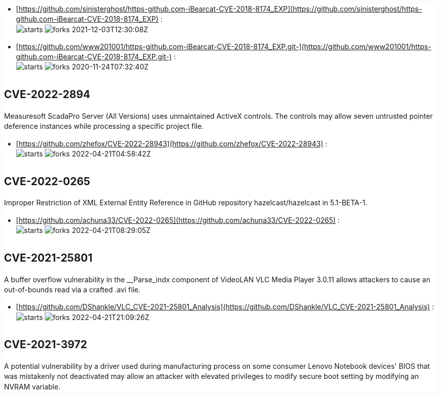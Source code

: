 - [https://github.com/sinisterghost/https-github.com-iBearcat-CVE-2018-8174_EXP](https://github.com/sinisterghost/https-github.com-iBearcat-CVE-2018-8174_EXP) :  
![starts](https://img.shields.io/github/stars/sinisterghost/https-github.com-iBearcat-CVE-2018-8174_EXP.svg) 
![forks](https://img.shields.io/github/forks/sinisterghost/https-github.com-iBearcat-CVE-2018-8174_EXP.svg) 
2021-12-03T12:30:08Z

- [https://github.com/www201001/https-github.com-iBearcat-CVE-2018-8174_EXP.git-](https://github.com/www201001/https-github.com-iBearcat-CVE-2018-8174_EXP.git-) :  
![starts](https://img.shields.io/github/stars/www201001/https-github.com-iBearcat-CVE-2018-8174_EXP.git-.svg) 
![forks](https://img.shields.io/github/forks/www201001/https-github.com-iBearcat-CVE-2018-8174_EXP.git-.svg) 
2020-11-24T07:32:40Z

## CVE-2022-2894
 Measuresoft ScadaPro Server (All Versions) uses unmaintained ActiveX controls. The controls may allow seven untrusted pointer deference instances while processing a specific project file.

- [https://github.com/zhefox/CVE-2022-28943](https://github.com/zhefox/CVE-2022-28943) :  
![starts](https://img.shields.io/github/stars/zhefox/CVE-2022-28943.svg) 
![forks](https://img.shields.io/github/forks/zhefox/CVE-2022-28943.svg) 
2022-04-21T04:58:42Z

## CVE-2022-0265
 Improper Restriction of XML External Entity Reference in GitHub repository hazelcast/hazelcast in 5.1-BETA-1.

- [https://github.com/achuna33/CVE-2022-0265](https://github.com/achuna33/CVE-2022-0265) :  
![starts](https://img.shields.io/github/stars/achuna33/CVE-2022-0265.svg) 
![forks](https://img.shields.io/github/forks/achuna33/CVE-2022-0265.svg) 
2022-04-21T08:29:05Z

## CVE-2021-25801
 A buffer overflow vulnerability in the __Parse_indx component of VideoLAN VLC Media Player 3.0.11 allows attackers to cause an out-of-bounds read via a crafted .avi file.

- [https://github.com/DShankle/VLC_CVE-2021-25801_Analysis](https://github.com/DShankle/VLC_CVE-2021-25801_Analysis) :  
![starts](https://img.shields.io/github/stars/DShankle/VLC_CVE-2021-25801_Analysis.svg) 
![forks](https://img.shields.io/github/forks/DShankle/VLC_CVE-2021-25801_Analysis.svg) 
2022-04-21T21:09:26Z

## CVE-2021-3972
 A potential vulnerability by a driver used during manufacturing process on some consumer Lenovo Notebook devices' BIOS that was mistakenly not deactivated may allow an attacker with elevated privileges to modify secure boot setting by modifying an NVRAM variable.
